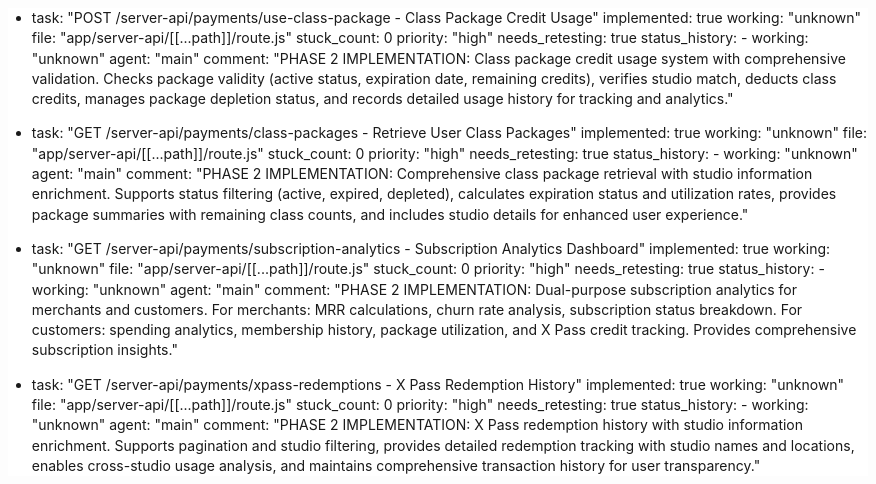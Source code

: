   - task: "POST /server-api/payments/use-class-package - Class Package Credit Usage"
    implemented: true
    working: "unknown"
    file: "app/server-api/[[...path]]/route.js"
    stuck_count: 0
    priority: "high"
    needs_retesting: true
    status_history:
        - working: "unknown"
          agent: "main"
          comment: "PHASE 2 IMPLEMENTATION: Class package credit usage system with comprehensive validation. Checks package validity (active status, expiration date, remaining credits), verifies studio match, deducts class credits, manages package depletion status, and records detailed usage history for tracking and analytics."

  - task: "GET /server-api/payments/class-packages - Retrieve User Class Packages"
    implemented: true
    working: "unknown"
    file: "app/server-api/[[...path]]/route.js"
    stuck_count: 0
    priority: "high"
    needs_retesting: true
    status_history:
        - working: "unknown"
          agent: "main"
          comment: "PHASE 2 IMPLEMENTATION: Comprehensive class package retrieval with studio information enrichment. Supports status filtering (active, expired, depleted), calculates expiration status and utilization rates, provides package summaries with remaining class counts, and includes studio details for enhanced user experience."

  - task: "GET /server-api/payments/subscription-analytics - Subscription Analytics Dashboard"
    implemented: true
    working: "unknown"
    file: "app/server-api/[[...path]]/route.js"
    stuck_count: 0
    priority: "high"
    needs_retesting: true
    status_history:
        - working: "unknown"
          agent: "main"
          comment: "PHASE 2 IMPLEMENTATION: Dual-purpose subscription analytics for merchants and customers. For merchants: MRR calculations, churn rate analysis, subscription status breakdown. For customers: spending analytics, membership history, package utilization, and X Pass credit tracking. Provides comprehensive subscription insights."

  - task: "GET /server-api/payments/xpass-redemptions - X Pass Redemption History"
    implemented: true
    working: "unknown"
    file: "app/server-api/[[...path]]/route.js"
    stuck_count: 0
    priority: "high"
    needs_retesting: true
    status_history:
        - working: "unknown"
          agent: "main"
          comment: "PHASE 2 IMPLEMENTATION: X Pass redemption history with studio information enrichment. Supports pagination and studio filtering, provides detailed redemption tracking with studio names and locations, enables cross-studio usage analysis, and maintains comprehensive transaction history for user transparency."
